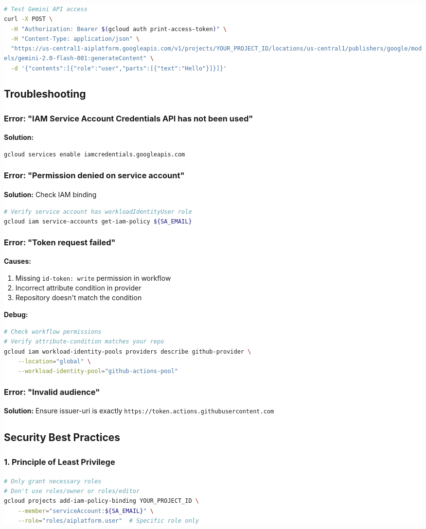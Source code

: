 ```bash
# Test Gemini API access
curl -X POST \
  -H "Authorization: Bearer $(gcloud auth print-access-token)" \
  -H "Content-Type: application/json" \
  "https://us-central1-aiplatform.googleapis.com/v1/projects/YOUR_PROJECT_ID/locations/us-central1/publishers/google/models/gemini-2.0-flash-001:generateContent" \
  -d '{"contents":[{"role":"user","parts":[{"text":"Hello"}]}]}'
```

## Troubleshooting

### Error: "IAM Service Account Credentials API has not been used"

**Solution:**
```bash
gcloud services enable iamcredentials.googleapis.com
```

### Error: "Permission denied on service account"

**Solution:** Check IAM binding
```bash
# Verify service account has workloadIdentityUser role
gcloud iam service-accounts get-iam-policy ${SA_EMAIL}
```

### Error: "Token request failed"

**Causes:**
1. Missing `id-token: write` permission in workflow
2. Incorrect attribute condition in provider
3. Repository doesn't match the condition

**Debug:**
```bash
# Check workflow permissions
# Verify attribute-condition matches your repo
gcloud iam workload-identity-pools providers describe github-provider \
    --location="global" \
    --workload-identity-pool="github-actions-pool"
```

### Error: "Invalid audience"

**Solution:** Ensure issuer-uri is exactly `https://token.actions.githubusercontent.com`

## Security Best Practices

### 1. Principle of Least Privilege
```bash
# Only grant necessary roles
# Don't use roles/owner or roles/editor
gcloud projects add-iam-policy-binding YOUR_PROJECT_ID \
    --member="serviceAccount:${SA_EMAIL}" \
    --role="roles/aiplatform.user"  # Specific role only
```
